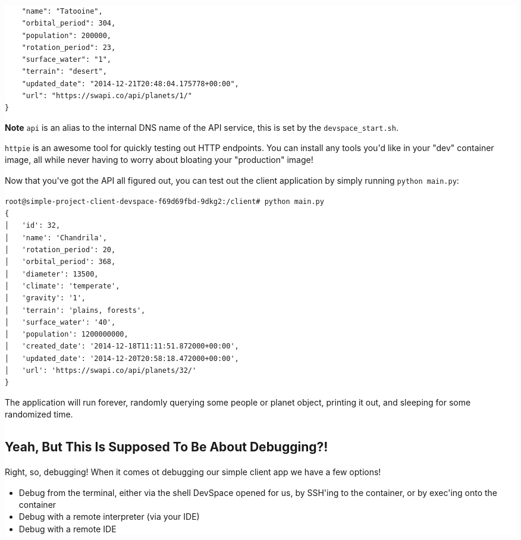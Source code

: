 ```shell
    "name": "Tatooine",
    "orbital_period": 304,
    "population": 200000,
    "rotation_period": 23,
    "surface_water": "1",
    "terrain": "desert",
    "updated_date": "2014-12-21T20:48:04.175778+00:00",
    "url": "https://swapi.co/api/planets/1/"
}
```

**Note** `api` is an alias to the internal DNS name of the API service, this is set by the `devspace_start.sh`.

`httpie` is an awesome tool for quickly testing out HTTP endpoints. You can install any tools you'd like in your 
"dev" container image, all while never having to worry about bloating your "production" image!

Now that you've got the API all figured out, you can test out the client application by simply running `python main.py`:

```shell
root@simple-project-client-devspace-f69d69fbd-9dkg2:/client# python main.py
{
│   'id': 32,
│   'name': 'Chandrila',
│   'rotation_period': 20,
│   'orbital_period': 368,
│   'diameter': 13500,
│   'climate': 'temperate',
│   'gravity': '1',
│   'terrain': 'plains, forests',
│   'surface_water': '40',
│   'population': 1200000000,
│   'created_date': '2014-12-18T11:11:51.872000+00:00',
│   'updated_date': '2014-12-20T20:58:18.472000+00:00',
│   'url': 'https://swapi.co/api/planets/32/'
}
```

The application will run forever, randomly querying some people or planet object, printing it out, and sleeping for 
some randomized time.


## Yeah, But This Is Supposed To Be About Debugging?!

Right, so, debugging! When it comes ot debugging our simple client app we have a few options!

- Debug from the terminal, either via the shell DevSpace opened for us, by SSH'ing to the container, or by exec'ing 
  onto the container
- Debug with a remote interpreter (via your IDE)
- Debug with a remote IDE
